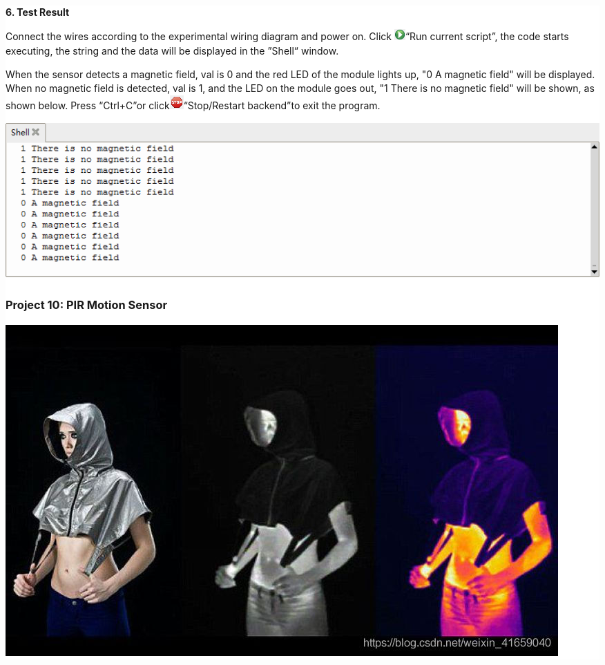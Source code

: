 **6. Test Result**

Connect the wires according to the experimental wiring diagram and power
on. Click ![](media/da852227207616ccd9aff28f19e02690.png)“Run current script”, the code starts
executing, the string and the data will be displayed in the ”Shell“
window.

When the sensor detects a magnetic field, val is 0 and the red LED of
the module lights up, "0 A magnetic field" will be displayed. When no
magnetic field is detected, val is 1, and the LED on the module goes
out, "1 There is no magnetic field" will be shown, as shown below. Press
“Ctrl+C”or click![](media/27451c8a9c13e29d02bc0f5831cfaf1f.png)“Stop/Restart backend”to exit the
program.

![](media/f44214d63a5974544ca996f93764b550.png)

### Project 10: PIR Motion Sensor

![](media/d58ba7b9b4a0115b07cbb1c871ef8ec9.jpeg)
